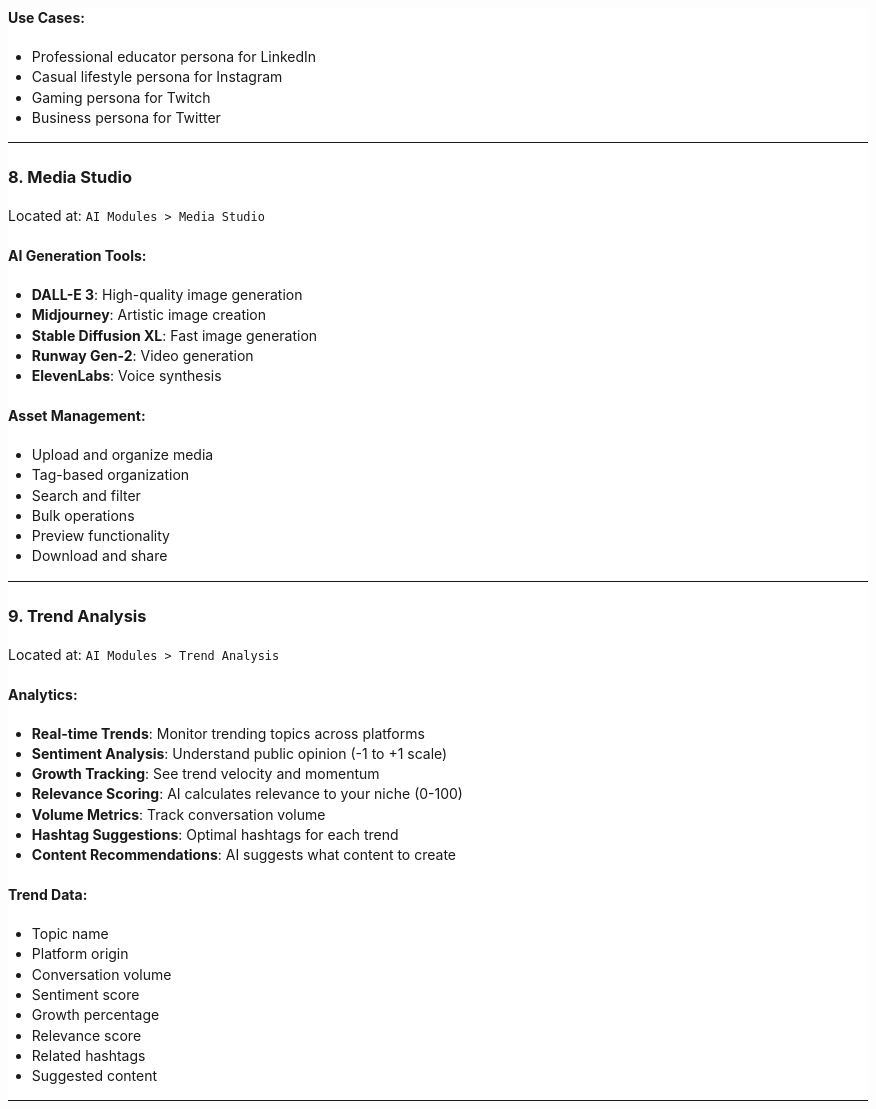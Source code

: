 #### Use Cases:
- Professional educator persona for LinkedIn
- Casual lifestyle persona for Instagram
- Gaming persona for Twitch
- Business persona for Twitter

---

### 8. **Media Studio**
Located at: `AI Modules > Media Studio`

#### AI Generation Tools:
- **DALL-E 3**: High-quality image generation
- **Midjourney**: Artistic image creation
- **Stable Diffusion XL**: Fast image generation
- **Runway Gen-2**: Video generation
- **ElevenLabs**: Voice synthesis

#### Asset Management:
- Upload and organize media
- Tag-based organization
- Search and filter
- Bulk operations
- Preview functionality
- Download and share

---

### 9. **Trend Analysis**
Located at: `AI Modules > Trend Analysis`

#### Analytics:
- **Real-time Trends**: Monitor trending topics across platforms
- **Sentiment Analysis**: Understand public opinion (-1 to +1 scale)
- **Growth Tracking**: See trend velocity and momentum
- **Relevance Scoring**: AI calculates relevance to your niche (0-100)
- **Volume Metrics**: Track conversation volume
- **Hashtag Suggestions**: Optimal hashtags for each trend
- **Content Recommendations**: AI suggests what content to create

#### Trend Data:
- Topic name
- Platform origin
- Conversation volume
- Sentiment score
- Growth percentage
- Relevance score
- Related hashtags
- Suggested content

---

